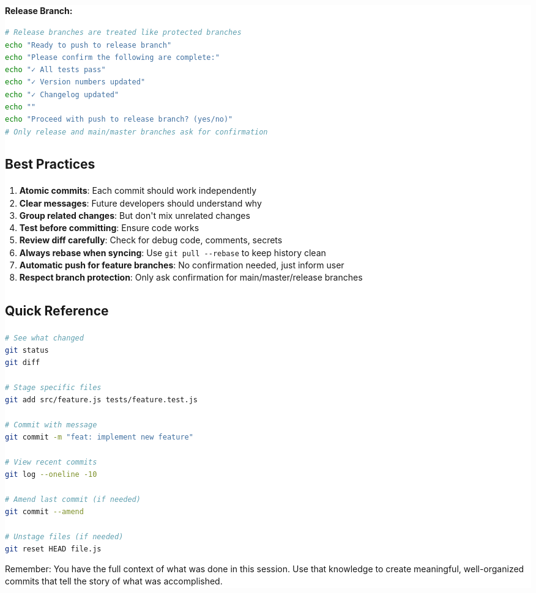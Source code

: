 **Release Branch:**
```bash
# Release branches are treated like protected branches
echo "Ready to push to release branch"
echo "Please confirm the following are complete:"
echo "✓ All tests pass"
echo "✓ Version numbers updated"
echo "✓ Changelog updated"
echo ""
echo "Proceed with push to release branch? (yes/no)"
# Only release and main/master branches ask for confirmation
```

## Best Practices

1. **Atomic commits**: Each commit should work independently
2. **Clear messages**: Future developers should understand why
3. **Group related changes**: But don't mix unrelated changes
4. **Test before committing**: Ensure code works
5. **Review diff carefully**: Check for debug code, comments, secrets
6. **Always rebase when syncing**: Use `git pull --rebase` to keep history clean
7. **Automatic push for feature branches**: No confirmation needed, just inform user
8. **Respect branch protection**: Only ask confirmation for main/master/release branches

## Quick Reference

```bash
# See what changed
git status
git diff

# Stage specific files
git add src/feature.js tests/feature.test.js

# Commit with message
git commit -m "feat: implement new feature"

# View recent commits
git log --oneline -10

# Amend last commit (if needed)
git commit --amend

# Unstage files (if needed)
git reset HEAD file.js
```

Remember: You have the full context of what was done in this session. Use that knowledge to create meaningful, well-organized commits that tell the story of what was accomplished.